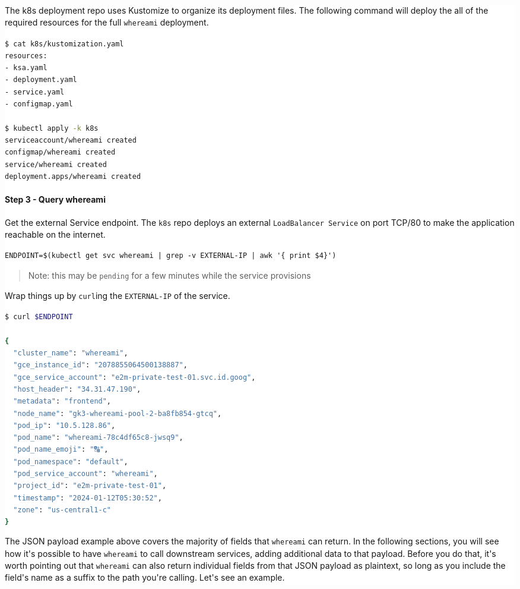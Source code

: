 
The k8s deployment repo uses Kustomize to organize its deployment files. The following command will deploy the all of the required resources for the full `whereami` deployment.

```bash
$ cat k8s/kustomization.yaml
resources:
- ksa.yaml
- deployment.yaml
- service.yaml
- configmap.yaml

$ kubectl apply -k k8s
serviceaccount/whereami created
configmap/whereami created
service/whereami created
deployment.apps/whereami created
```

#### Step 3 - Query whereami

Get the external Service endpoint. The `k8s` repo deploys an external `LoadBalancer Service` on port TCP/80 to make the application reachable on the internet.

```
ENDPOINT=$(kubectl get svc whereami | grep -v EXTERNAL-IP | awk '{ print $4}')
```

> Note: this may be `pending` for a few minutes while the service provisions

Wrap things up by `curl`ing the `EXTERNAL-IP` of the service.

```bash
$ curl $ENDPOINT

{
  "cluster_name": "whereami",
  "gce_instance_id": "2078855064500138887",
  "gce_service_account": "e2m-private-test-01.svc.id.goog",
  "host_header": "34.31.47.190",
  "metadata": "frontend",
  "node_name": "gk3-whereami-pool-2-ba8fb854-gtcq",
  "pod_ip": "10.5.128.86",
  "pod_name": "whereami-78c4df65c8-jwsq9",
  "pod_name_emoji": "🔠",
  "pod_namespace": "default",
  "pod_service_account": "whereami",
  "project_id": "e2m-private-test-01",
  "timestamp": "2024-01-12T05:30:52",
  "zone": "us-central1-c"
}
```

The JSON payload example above covers the majority of fields that `whereami` can return. In the following sections, you will see how it's possible to have `whereami` to call downstream services, adding additional data to that payload. Before you do that, it's worth pointing out that `whereami` can also return individual fields from that JSON payload as plaintext, so long as you include the field's name as a suffix to the path you're calling. Let's see an example.
